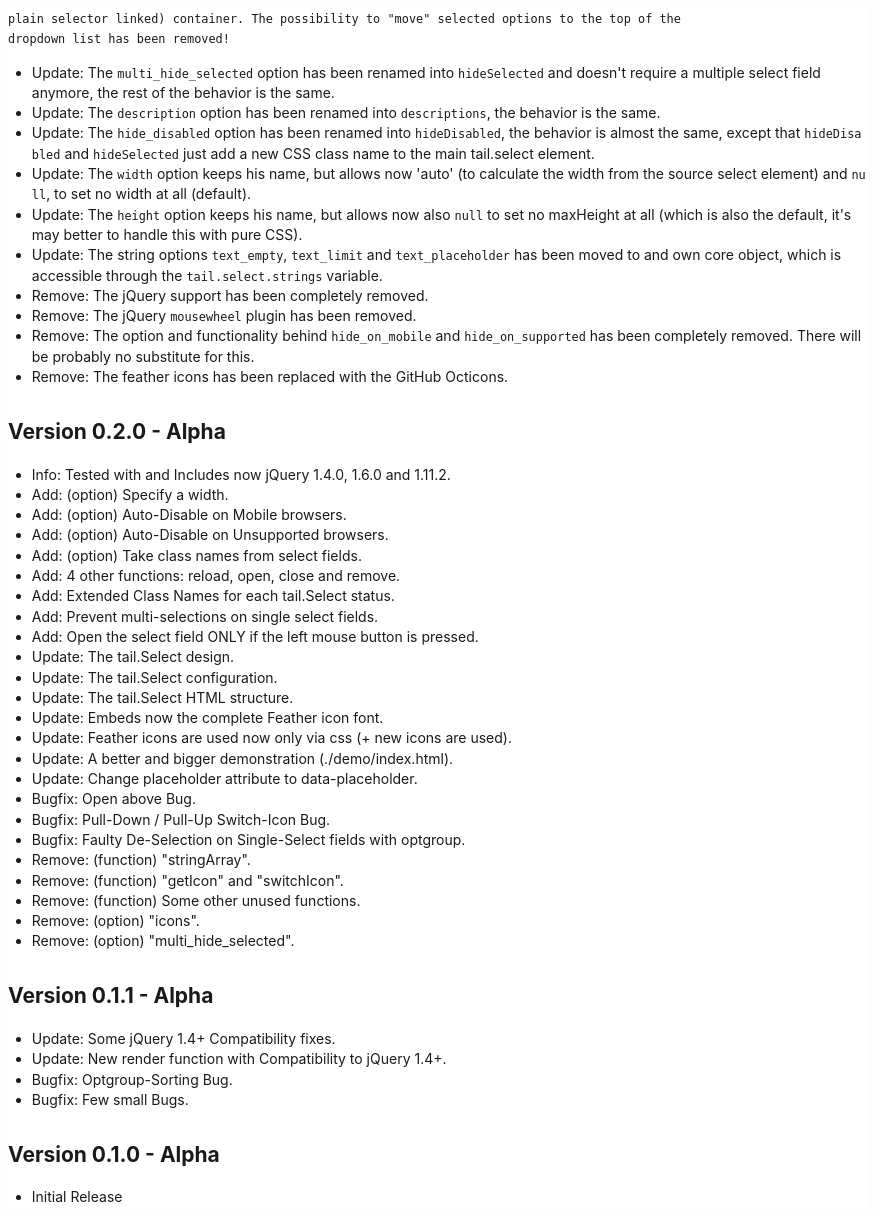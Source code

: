     plain selector linked) container. The possibility to "move" selected options to the top of the 
    dropdown list has been removed!
-   Update: The `multi_hide_selected` option has been renamed into `hideSelected` and doesn't
    require a multiple select field anymore, the rest of the behavior is the same.
-   Update: The `description` option has been renamed into `descriptions`, the behavior is the same.
-   Update: The `hide_disabled` option has been renamed into `hideDisabled`, the behavior is almost
    the same, except that `hideDisabled` and `hideSelected` just add a new CSS class name to the 
    main tail.select element.
-   Update: The `width` option keeps his name, but allows now 'auto' (to calculate the width from
    the source select element) and `null`, to set no width at all (default).
-   Update: The `height` option keeps his name, but allows now also `null` to set no maxHeight at
    all (which is also the default, it's may better to handle this with pure CSS).
-   Update: The string options `text_empty`, `text_limit` and `text_placeholder` has been moved
    to and own core object, which is accessible through the `tail.select.strings` variable.
-   Remove: The jQuery support has been completely removed.
-   Remove: The jQuery `mousewheel` plugin has been removed.
-   Remove: The option and functionality behind `hide_on_mobile` and `hide_on_supported` has been
    completely removed. There will be probably no substitute for this.
-   Remove: The feather icons has been replaced with the GitHub Octicons.

Version 0.2.0 - Alpha
---------------------
-   Info: Tested with and Includes now jQuery 1.4.0, 1.6.0 and 1.11.2.
-   Add: (option) Specify a width.
-   Add: (option) Auto-Disable on Mobile browsers.
-   Add: (option) Auto-Disable on Unsupported browsers.
-   Add: (option) Take class names from select fields.
-   Add: 4 other functions: reload, open, close and remove.
-   Add: Extended Class Names for each tail.Select status.
-   Add: Prevent multi-selections on single select fields.
-   Add: Open the select field ONLY if the left mouse button is pressed.
-   Update: The tail.Select design.
-   Update: The tail.Select configuration.
-   Update: The tail.Select HTML structure.
-   Update: Embeds now the complete Feather icon font.
-   Update: Feather icons are used now only via css (+ new icons are used).
-   Update:	A better and bigger demonstration (./demo/index.html).
-   Update:	Change placeholder attribute to data-placeholder.
-   Bugfix: Open above Bug.
-   Bugfix: Pull-Down / Pull-Up Switch-Icon Bug.
-   Bugfix: Faulty De-Selection on Single-Select fields with optgroup.
-   Remove: (function) "stringArray".
-   Remove: (function) "getIcon" and "switchIcon".
-   Remove: (function) Some other unused functions.
-   Remove: (option) "icons".
-   Remove: (option) "multi_hide_selected".

Version 0.1.1 - Alpha
---------------------
-   Update: Some jQuery 1.4+ Compatibility fixes.
-   Update: New render function with Compatibility to jQuery 1.4+.
-   Bugfix: Optgroup-Sorting Bug.
-   Bugfix: Few small Bugs.

Version 0.1.0 - Alpha
---------------------
-   Initial Release
